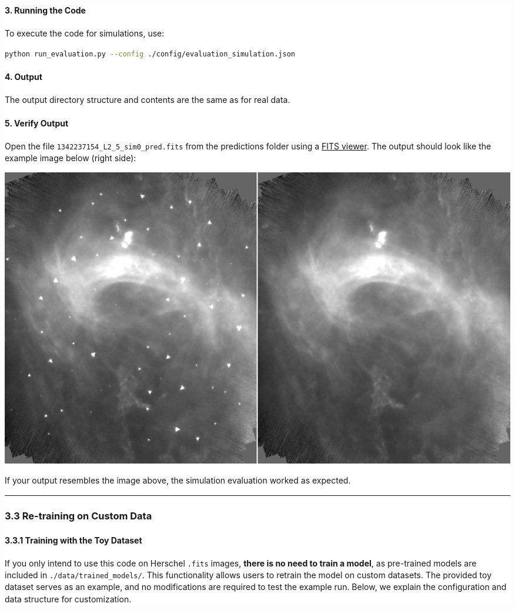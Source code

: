 #### 3. Running the Code
To execute the code for simulations, use:
```bash
python run_evaluation.py --config ./config/evaluation_simulation.json
```

#### 4. Output
The output directory structure and contents are the same as for real data.

#### 5. Verify Output
Open the file `1342237154_L2_5_sim0_pred.fits` from the predictions folder using a [FITS viewer](https://sites.google.com/cfa.harvard.edu/saoimageds9). The output should look like the example image below (right side):

![Simulation Example Output](./figures/1342237154_L2_5_sim0_pred_example.png)

If your output resembles the image above, the simulation evaluation worked as expected.

---

### 3.3 Re-training on Custom Data

#### 3.3.1 Training with the Toy Dataset

If you only intend to use this code on Herschel `.fits` images, **there is no need to train a model**, as pre-trained models are included in `./data/trained_models/`. This functionality allows users to retrain the model on custom datasets. The provided toy dataset serves as an example, and no modifications are required to test the example run. Below, we explain the configuration and data structure for customization.
